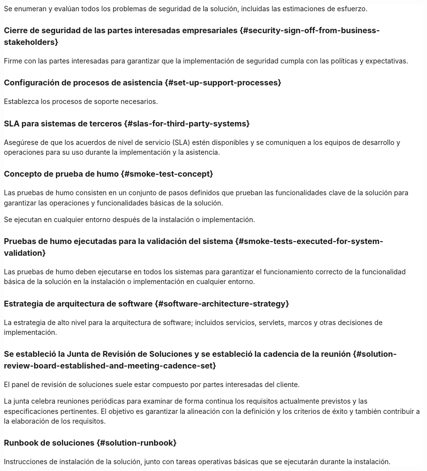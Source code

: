 Se enumeran y evalúan todos los problemas de seguridad de la solución, incluidas las estimaciones de esfuerzo.

### Cierre de seguridad de las partes interesadas empresariales {#security-sign-off-from-business-stakeholders}

Firme con las partes interesadas para garantizar que la implementación de seguridad cumpla con las políticas y expectativas.

### Configuración de procesos de asistencia {#set-up-support-processes}

Establezca los procesos de soporte necesarios.

### SLA para sistemas de terceros {#slas-for-third-party-systems}

Asegúrese de que los acuerdos de nivel de servicio (SLA) estén disponibles y se comuniquen a los equipos de desarrollo y operaciones para su uso durante la implementación y la asistencia.

### Concepto de prueba de humo {#smoke-test-concept}

Las pruebas de humo consisten en un conjunto de pasos definidos que prueban las funcionalidades clave de la solución para garantizar las operaciones y funcionalidades básicas de la solución.

Se ejecutan en cualquier entorno después de la instalación o implementación.

### Pruebas de humo ejecutadas para la validación del sistema {#smoke-tests-executed-for-system-validation}

Las pruebas de humo deben ejecutarse en todos los sistemas para garantizar el funcionamiento correcto de la funcionalidad básica de la solución en la instalación o implementación en cualquier entorno.

### Estrategia de arquitectura de software {#software-architecture-strategy}

La estrategia de alto nivel para la arquitectura de software; incluidos servicios, servlets, marcos y otras decisiones de implementación.

### Se estableció la Junta de Revisión de Soluciones y se estableció la cadencia de la reunión {#solution-review-board-established-and-meeting-cadence-set}

El panel de revisión de soluciones suele estar compuesto por partes interesadas del cliente.

La junta celebra reuniones periódicas para examinar de forma continua los requisitos actualmente previstos y las especificaciones pertinentes. El objetivo es garantizar la alineación con la definición y los criterios de éxito y también contribuir a la elaboración de los requisitos.

### Runbook de soluciones {#solution-runbook}

Instrucciones de instalación de la solución, junto con tareas operativas básicas que se ejecutarán durante la instalación.
